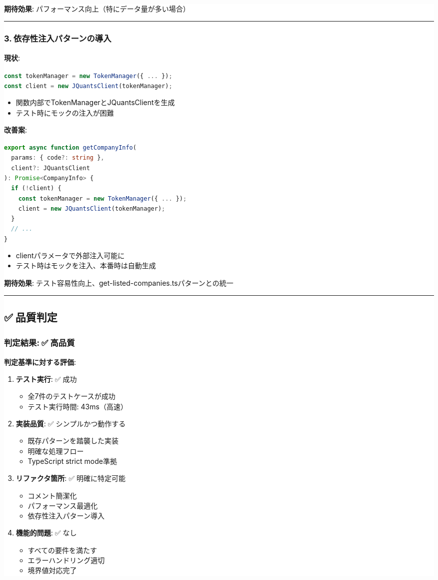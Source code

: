 **期待効果**: パフォーマンス向上（特にデータ量が多い場合）

---

### 3. 依存性注入パターンの導入

**現状**:
```typescript
const tokenManager = new TokenManager({ ... });
const client = new JQuantsClient(tokenManager);
```
- 関数内部でTokenManagerとJQuantsClientを生成
- テスト時にモックの注入が困難

**改善案**:
```typescript
export async function getCompanyInfo(
  params: { code?: string },
  client?: JQuantsClient
): Promise<CompanyInfo> {
  if (!client) {
    const tokenManager = new TokenManager({ ... });
    client = new JQuantsClient(tokenManager);
  }
  // ...
}
```
- clientパラメータで外部注入可能に
- テスト時はモックを注入、本番時は自動生成

**期待効果**: テスト容易性向上、get-listed-companies.tsパターンとの統一

---

## ✅ 品質判定

### 判定結果: ✅ 高品質

**判定基準に対する評価**:

1. **テスト実行**: ✅ 成功
   - 全7件のテストケースが成功
   - テスト実行時間: 43ms（高速）

2. **実装品質**: ✅ シンプルかつ動作する
   - 既存パターンを踏襲した実装
   - 明確な処理フロー
   - TypeScript strict mode準拠

3. **リファクタ箇所**: ✅ 明確に特定可能
   - コメント簡潔化
   - パフォーマンス最適化
   - 依存性注入パターン導入

4. **機能的問題**: ✅ なし
   - すべての要件を満たす
   - エラーハンドリング適切
   - 境界値対応完了
